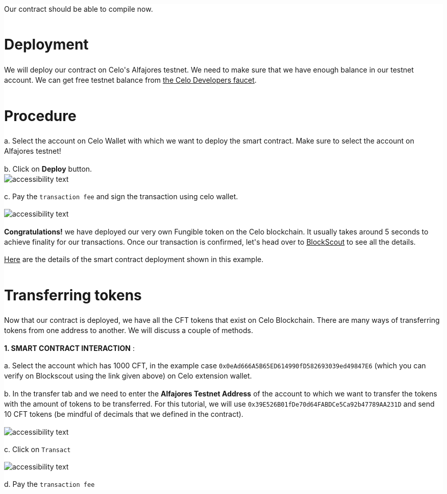 Our contract should be able to compile now.

# Deployment

We will deploy our contract on Celo's Alfajores testnet. We need to make sure that we have enough balance in our testnet account. We can get free testnet balance from [the Celo Developers faucet](https://celo.org/developers/faucet).

# Procedure

a. Select the account on Celo Wallet with which we want to deploy the smart contract. Make sure to select the account on Alfajores testnet!

b. Click on **Deploy** button.  
 ![accessibility text](https://raw.githubusercontent.com/figment-networks/learn-tutorials/master/assets/celo-extension-deploy-button%20%281%29%20%281%29.JPG)

c. Pay the `transaction fee` and sign the transaction using celo wallet.

![accessibility text](https://raw.githubusercontent.com/figment-networks/learn-tutorials/master/assets/signing-transaction-celo.JPG)

**Congratulations!** we have deployed our very own Fungible token on the Celo blockchain. It usually takes around 5 seconds to achieve finality for our transactions. Once our transaction is confirmed, let's head over to [BlockScout](https://alfajores-blockscout.celo-testnet.org/) to see all the details.

[Here](https://alfajores-blockscout.celo-testnet.org/address/0x4324bf228a8a3f1ddfd232335372d5cbaae38cd1/transactions) are the details of the smart contract deployment shown in this example.

# Transferring tokens

Now that our contract is deployed, we have all the CFT tokens that exist on Celo Blockchain. There are many ways of transferring tokens from one address to another. We will discuss a couple of methods. 

**1. SMART CONTRACT INTERACTION** :

a. Select the account which has 1000 CFT, in the example case `0x0eAd666A5B65ED614990fD582693039ed49847E6` \(which you can verify on Blockscout using the link given above\) on Celo extension wallet.

b. In the transfer tab and we need to enter the **Alfajores Testnet Address** of the account to which we want to transfer the tokens with the amount of tokens to be transferred. For this tutorial, we will use `0x39E526B01fDe70d64FABDCe5Ca92b47789AA231D` and send 10 CFT tokens \(be mindful of decimals that we defined in the contract\).

![accessibility text](https://github.com/figment-networks/learn-tutorials/raw/master/assets/transfer-tab-celo-extension.JPG)

c. Click on `Transact`

![accessibility text](https://github.com/figment-networks/learn-tutorials/raw/master/assets/sending-token-celo-remix.JPG)

d. Pay the `transaction fee`
